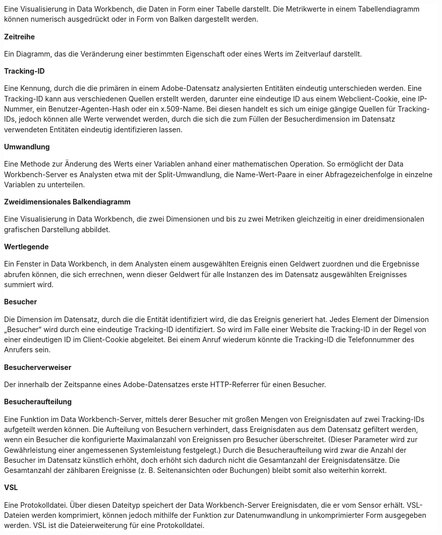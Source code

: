 Eine Visualisierung in Data Workbench, die Daten in Form einer Tabelle darstellt. Die Metrikwerte in einem Tabellendiagramm können numerisch ausgedrückt oder in Form von Balken dargestellt werden.

**Zeitreihe**

Ein Diagramm, das die Veränderung einer bestimmten Eigenschaft oder eines Werts im Zeitverlauf darstellt.

**Tracking-ID**

Eine Kennung, durch die die primären in einem Adobe-Datensatz analysierten Entitäten eindeutig unterschieden werden. Eine Tracking-ID kann aus verschiedenen Quellen erstellt werden, darunter eine eindeutige ID aus einem Webclient-Cookie, eine IP-Nummer, ein Benutzer-Agenten-Hash oder ein x.509-Name. Bei diesen handelt es sich um einige gängige Quellen für Tracking-IDs, jedoch können alle Werte verwendet werden, durch die sich die zum Füllen der Besucherdimension im Datensatz verwendeten Entitäten eindeutig identifizieren lassen.

**Umwandlung**

Eine Methode zur Änderung des Werts einer Variablen anhand einer mathematischen Operation. So ermöglicht der Data Workbench-Server es Analysten etwa mit der Split-Umwandlung, die Name-Wert-Paare in einer Abfragezeichenfolge in einzelne Variablen zu unterteilen.

**Zweidimensionales Balkendiagramm**

Eine Visualisierung in Data Workbench, die zwei Dimensionen und bis zu zwei Metriken gleichzeitig in einer dreidimensionalen grafischen Darstellung abbildet.

**Wertlegende**

Ein Fenster in Data Workbench, in dem Analysten einem ausgewählten Ereignis einen Geldwert zuordnen und die Ergebnisse abrufen können, die sich errechnen, wenn dieser Geldwert für alle Instanzen des im Datensatz ausgewählten Ereignisses summiert wird.

**Besucher**

Die Dimension im Datensatz, durch die die Entität identifiziert wird, die das Ereignis generiert hat. Jedes Element der Dimension „Besucher“ wird durch eine eindeutige Tracking-ID identifiziert. So wird im Falle einer Website die Tracking-ID in der Regel von einer eindeutigen ID im Client-Cookie abgeleitet. Bei einem Anruf wiederum könnte die Tracking-ID die Telefonnummer des Anrufers sein.

**Besucherverweiser**

Der innerhalb der Zeitspanne eines Adobe-Datensatzes erste HTTP-Referrer für einen Besucher.

**Besucheraufteilung**

Eine Funktion im Data Workbench-Server, mittels derer Besucher mit großen Mengen von Ereignisdaten auf zwei Tracking-IDs aufgeteilt werden können. Die Aufteilung von Besuchern verhindert, dass Ereignisdaten aus dem Datensatz gefiltert werden, wenn ein Besucher die konfigurierte Maximalanzahl von Ereignissen pro Besucher überschreitet. (Dieser Parameter wird zur Gewährleistung einer angemessenen Systemleistung festgelegt.) Durch die Besucheraufteilung wird zwar die Anzahl der Besucher im Datensatz künstlich erhöht, doch erhöht sich dadurch nicht die Gesamtanzahl der Ereignisdatensätze. Die Gesamtanzahl der zählbaren Ereignisse (z. B. Seitenansichten oder Buchungen) bleibt somit also weiterhin korrekt.

**VSL**

Eine Protokolldatei. Über diesen Dateityp speichert der Data Workbench-Server Ereignisdaten, die er vom Sensor erhält. VSL-Dateien werden komprimiert, können jedoch mithilfe der Funktion zur Datenumwandlung in unkomprimierter Form ausgegeben werden. VSL ist die Dateierweiterung für eine Protokolldatei.
